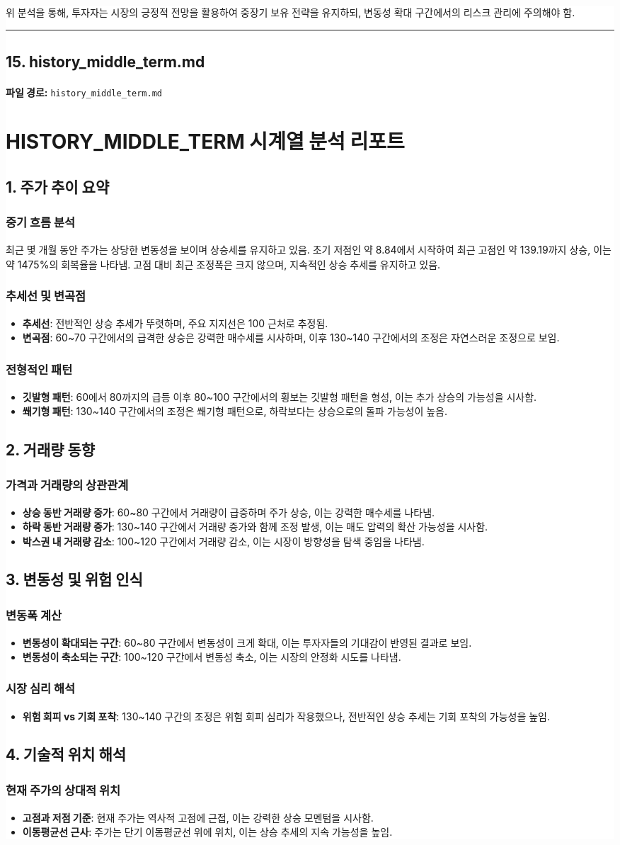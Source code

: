 위 분석을 통해, 투자자는 시장의 긍정적 전망을 활용하여 중장기 보유 전략을 유지하되, 변동성 확대 구간에서의 리스크 관리에 주의해야 함.

---

## 15. history_middle_term.md

**파일 경로:** `history_middle_term.md`

# HISTORY_MIDDLE_TERM 시계열 분석 리포트

## 1. 주가 추이 요약

### 중기 흐름 분석
최근 몇 개월 동안 주가는 상당한 변동성을 보이며 상승세를 유지하고 있음. 초기 저점인 약 8.84에서 시작하여 최근 고점인 약 139.19까지 상승, 이는 약 1475%의 회복율을 나타냄. 고점 대비 최근 조정폭은 크지 않으며, 지속적인 상승 추세를 유지하고 있음.

### 추세선 및 변곡점
- **추세선**: 전반적인 상승 추세가 뚜렷하며, 주요 지지선은 100 근처로 추정됨.
- **변곡점**: 60~70 구간에서의 급격한 상승은 강력한 매수세를 시사하며, 이후 130~140 구간에서의 조정은 자연스러운 조정으로 보임.

### 전형적인 패턴
- **깃발형 패턴**: 60에서 80까지의 급등 이후 80~100 구간에서의 횡보는 깃발형 패턴을 형성, 이는 추가 상승의 가능성을 시사함.
- **쐐기형 패턴**: 130~140 구간에서의 조정은 쐐기형 패턴으로, 하락보다는 상승으로의 돌파 가능성이 높음.

## 2. 거래량 동향

### 가격과 거래량의 상관관계
- **상승 동반 거래량 증가**: 60~80 구간에서 거래량이 급증하며 주가 상승, 이는 강력한 매수세를 나타냄.
- **하락 동반 거래량 증가**: 130~140 구간에서 거래량 증가와 함께 조정 발생, 이는 매도 압력의 확산 가능성을 시사함.
- **박스권 내 거래량 감소**: 100~120 구간에서 거래량 감소, 이는 시장이 방향성을 탐색 중임을 나타냄.

## 3. 변동성 및 위험 인식

### 변동폭 계산
- **변동성이 확대되는 구간**: 60~80 구간에서 변동성이 크게 확대, 이는 투자자들의 기대감이 반영된 결과로 보임.
- **변동성이 축소되는 구간**: 100~120 구간에서 변동성 축소, 이는 시장의 안정화 시도를 나타냄.

### 시장 심리 해석
- **위험 회피 vs 기회 포착**: 130~140 구간의 조정은 위험 회피 심리가 작용했으나, 전반적인 상승 추세는 기회 포착의 가능성을 높임.

## 4. 기술적 위치 해석

### 현재 주가의 상대적 위치
- **고점과 저점 기준**: 현재 주가는 역사적 고점에 근접, 이는 강력한 상승 모멘텀을 시사함.
- **이동평균선 근사**: 주가는 단기 이동평균선 위에 위치, 이는 상승 추세의 지속 가능성을 높임.
